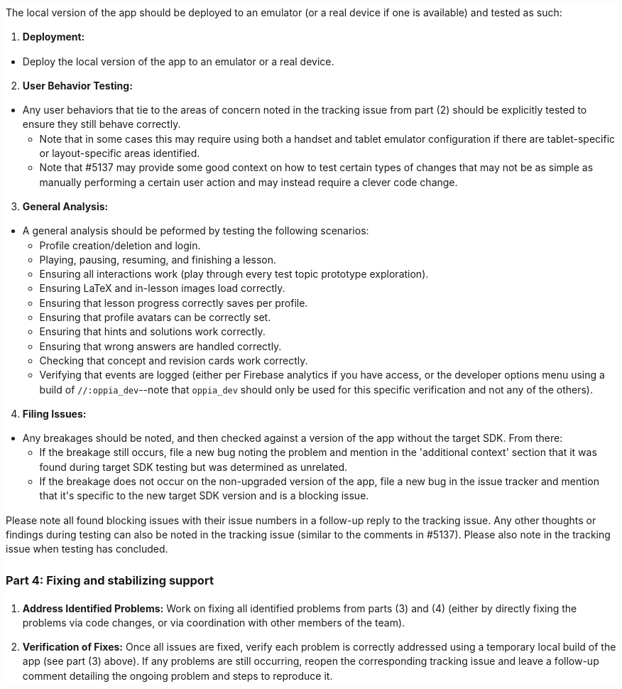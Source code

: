 The local version of the app should be deployed to an emulator (or a real device if one is available) and tested as such:
1. **Deployment:**
- Deploy the local version of the app to an emulator or a real device.
     
2. **User Behavior Testing:**

- Any user behaviors that tie to the areas of concern noted in the tracking issue from part (2) should be explicitly tested to ensure they still behave correctly.
  - Note that in some cases this may require using both a handset and tablet emulator configuration if there are tablet-specific or layout-specific areas identified.
  - Note that #5137 may provide some good context on how to test certain types of changes that may not be as simple as manually performing a certain user action and may instead require a clever code change.
      
3. **General Analysis:**

- A general analysis should be peformed by testing the following scenarios:
  - Profile creation/deletion and login.
  - Playing, pausing, resuming, and finishing a lesson.
  - Ensuring all interactions work (play through every test topic prototype exploration).
  - Ensuring LaTeX and in-lesson images load correctly.
  - Ensuring that lesson progress correctly saves per profile.
  - Ensuring that profile avatars can be correctly set.
  - Ensuring that hints and solutions work correctly.
  - Ensuring that wrong answers are handled correctly.
  - Checking that concept and revision cards work correctly.
  - Verifying that events are logged (either per Firebase analytics if you have access, or the developer options menu using a build of ``//:oppia_dev``--note that ``oppia_dev`` should only be used for this specific verification and not any of the others).
      
4. **Filing Issues:**

- Any breakages should be noted, and then checked against a version of the app without the target SDK. From there:
  - If the breakage still occurs, file a new bug noting the problem and mention in the 'additional context' section that it was found during target SDK testing but was determined as unrelated.
  - If the breakage does not occur on the non-upgraded version of the app, file a new bug in the issue tracker and mention that it's specific to the new target SDK version and is a blocking issue.

Please note all found blocking issues with their issue numbers in a follow-up reply to the tracking issue. Any other thoughts or findings during testing can also be noted in the tracking issue (similar to the comments in #5137). Please also note in the tracking issue when testing has concluded.

### Part 4: Fixing and stabilizing support

1. **Address Identified Problems:**
Work on fixing all identified problems from parts (3) and (4) (either by directly fixing the problems via code changes, or via coordination with other members of the team).

2. **Verification of Fixes:**
Once all issues are fixed, verify each problem is correctly addressed using a temporary local build of the app (see part (3) above). If any problems are still occurring, reopen the corresponding tracking issue and leave a follow-up comment detailing the ongoing problem and steps to reproduce it.
